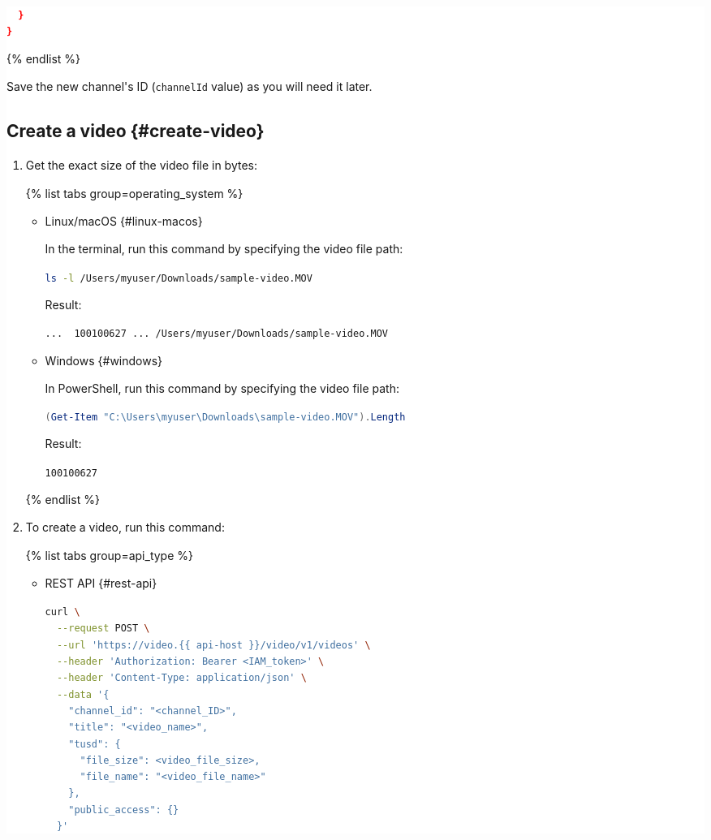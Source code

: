   ```json
    }
  }
  ```

{% endlist %}

Save the new channel's ID (`channelId` value) as you will need it later.

## Create a video {#create-video}

1. Get the exact size of the video file in bytes:

    {% list tabs group=operating_system %}

    - Linux/macOS {#linux-macos}

      In the terminal, run this command by specifying the video file path:

      ```bash
      ls -l /Users/myuser/Downloads/sample-video.MOV
      ```

      Result:

      ```text
      ...  100100627 ... /Users/myuser/Downloads/sample-video.MOV
      ```

    - Windows {#windows}

      In PowerShell, run this command by specifying the video file path:

      ```powershell
      (Get-Item "C:\Users\myuser\Downloads\sample-video.MOV").Length
      ```

      Result:

      ```text
      100100627
      ```

    {% endlist %}

1. To create a video, run this command:

    {% list tabs group=api_type %}

    - REST API {#rest-api}

      ```bash
      curl \
        --request POST \
        --url 'https://video.{{ api-host }}/video/v1/videos' \
        --header 'Authorization: Bearer <IAM_token>' \
        --header 'Content-Type: application/json' \
        --data '{
          "channel_id": "<channel_ID>",
          "title": "<video_name>",
          "tusd": {
            "file_size": <video_file_size>,
            "file_name": "<video_file_name>"
          },
          "public_access": {}
        }'
      ```
